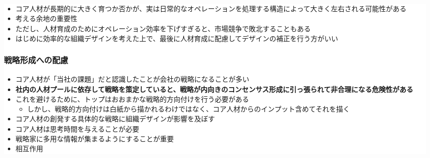 - コア人材が長期的に大きく育つか否かが、実は日常的なオペレーションを処理する構造によって大きく左右される可能性がある
- 考える余地の重要性
- ただし、人材育成のためにオペレーション効率を下げすぎると、市場競争で敗北することもある
- はじめに効率的な組織デザインを考えた上で、最後に人材育成に配慮してデザインの補正を行う方がいい

### 戦略形成への配慮

- コア人材が「当社の課題」だと認識したことが会社の戦略になることが多い
- **社内の人材プールに依存して戦略を策定していると、戦略が内向きのコンセンサス形成に引っ張られて非合理になる危険性がある**
- これを避けるために、トップはおおまかな戦略的方向付けを行う必要がある
  - しかし、戦略的方向付けは白紙から描かれるわけではなく、コア人材からのインプット含めてそれを描く
- コア人材の創発する具体的な戦略に組織デザインが影響を及ぼす
- コア人材は思考時間を与えることが必要
- 戦略家に多用な情報が集まるようにすることが重要
- 相互作用
